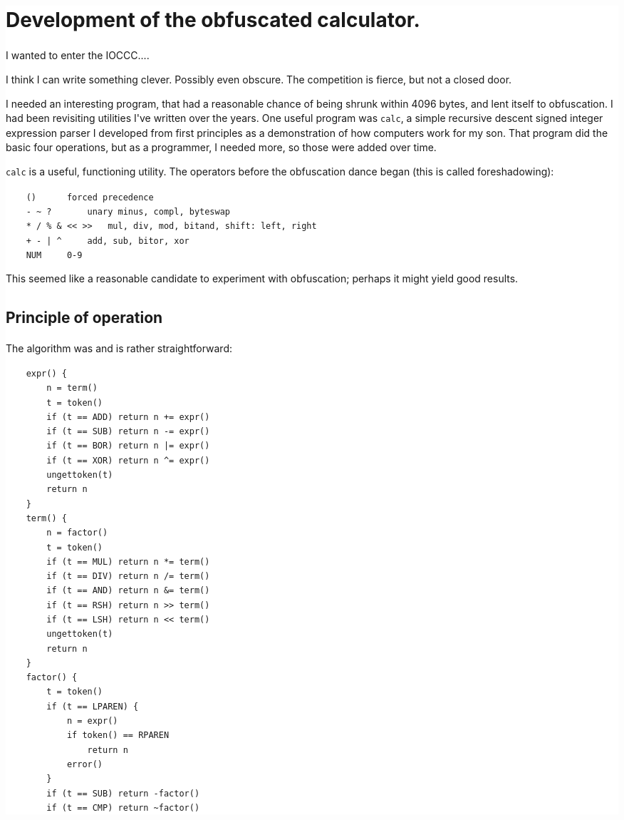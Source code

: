 # Development of the obfuscated calculator.

I wanted to enter the IOCCC....

I think I can write something clever.  Possibly even obscure.  The competition
is fierce, but not a closed door.

I needed an interesting program, that had a reasonable chance of being shrunk
within 4096 bytes, and lent itself to obfuscation.  I had been revisiting
utilities I've written over the years.  One useful program was `calc`, a simple
recursive descent signed integer expression parser I developed from first
principles as a demonstration of how computers work for my son.  That program
did the basic four operations, but as a programmer, I needed more, so those
were added over time.

`calc` is a useful, functioning utility.  The operators before the obfuscation
dance began (this is called foreshadowing):

```
    ()		forced precedence
    - ~ ?		unary minus, compl, byteswap
    * / % & << >>	mul, div, mod, bitand, shift: left, right
    + - | ^		add, sub, bitor, xor
    NUM		0-9
```

This seemed like a reasonable candidate to experiment with obfuscation; perhaps
it might yield good results.


## Principle of operation

The algorithm was and is rather straightforward:

```
    expr() {
	    n = term()
	    t = token()
	    if (t == ADD) return n += expr()
	    if (t == SUB) return n -= expr()
	    if (t == BOR) return n |= expr()
	    if (t == XOR) return n ^= expr()
	    ungettoken(t)
	    return n
    }
    term() {
	    n = factor()
	    t = token()
	    if (t == MUL) return n *= term()
	    if (t == DIV) return n /= term()
	    if (t == AND) return n &= term()
	    if (t == RSH) return n >> term()
	    if (t == LSH) return n << term()
	    ungettoken(t)
	    return n
    }
    factor() {
	    t = token()
	    if (t == LPAREN) {
		    n = expr()
		    if token() == RPAREN
			    return n
		    error()
	    }
	    if (t == SUB) return -factor()
	    if (t == CMP) return ~factor()
```